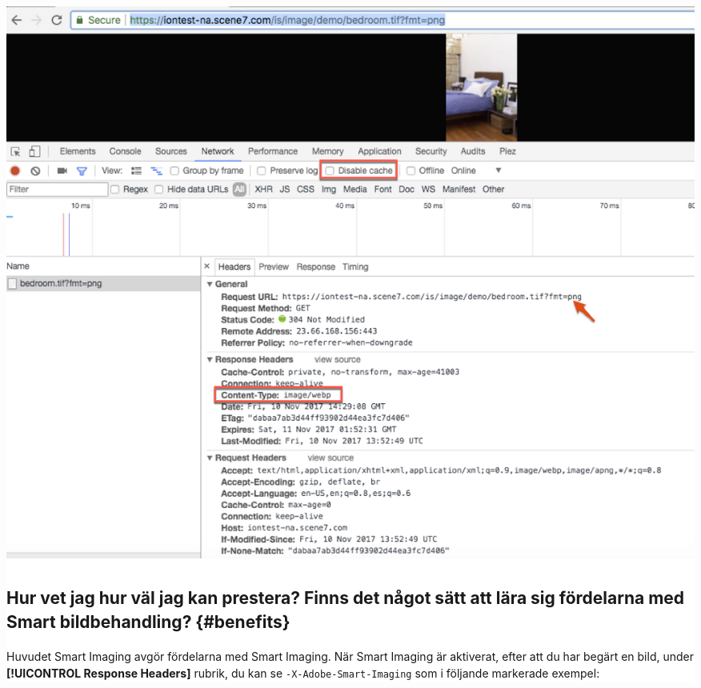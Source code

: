 ![image2017-11-14_15398](/help/assets/assets/image2017-11-14_15398.png)

## Hur vet jag hur väl jag kan prestera? Finns det något sätt att lära sig fördelarna med Smart bildbehandling? {#benefits}

Huvudet Smart Imaging avgör fördelarna med Smart Imaging. När Smart Imaging är aktiverat, efter att du har begärt en bild, under **[!UICONTROL Response Headers]** rubrik, du kan se `-X-Adobe-Smart-Imaging` som i följande markerade exempel:
